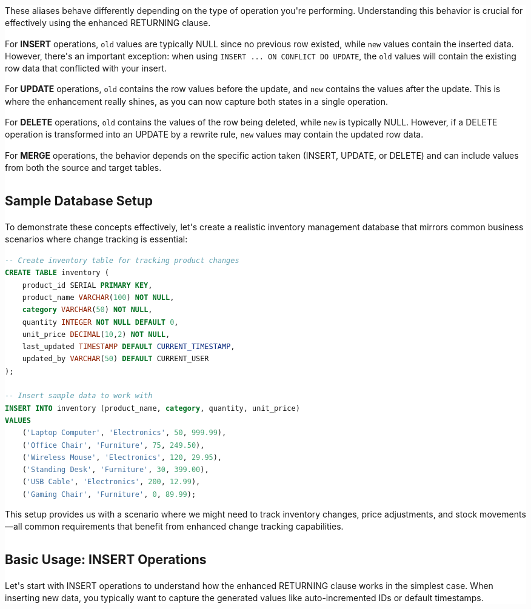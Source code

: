 These aliases behave differently depending on the type of operation you're performing. Understanding this behavior is crucial for effectively using the enhanced RETURNING clause.

For **INSERT** operations, `old` values are typically NULL since no previous row existed, while `new` values contain the inserted data. However, there's an important exception: when using `INSERT ... ON CONFLICT DO UPDATE`, the `old` values will contain the existing row data that conflicted with your insert.

For **UPDATE** operations, `old` contains the row values before the update, and `new` contains the values after the update. This is where the enhancement really shines, as you can now capture both states in a single operation.

For **DELETE** operations, `old` contains the values of the row being deleted, while `new` is typically NULL. However, if a DELETE operation is transformed into an UPDATE by a rewrite rule, `new` values may contain the updated row data.

For **MERGE** operations, the behavior depends on the specific action taken (INSERT, UPDATE, or DELETE) and can include values from both the source and target tables.

## Sample Database Setup

To demonstrate these concepts effectively, let's create a realistic inventory management database that mirrors common business scenarios where change tracking is essential:

```sql
-- Create inventory table for tracking product changes
CREATE TABLE inventory (
    product_id SERIAL PRIMARY KEY,
    product_name VARCHAR(100) NOT NULL,
    category VARCHAR(50) NOT NULL,
    quantity INTEGER NOT NULL DEFAULT 0,
    unit_price DECIMAL(10,2) NOT NULL,
    last_updated TIMESTAMP DEFAULT CURRENT_TIMESTAMP,
    updated_by VARCHAR(50) DEFAULT CURRENT_USER
);

-- Insert sample data to work with
INSERT INTO inventory (product_name, category, quantity, unit_price)
VALUES
    ('Laptop Computer', 'Electronics', 50, 999.99),
    ('Office Chair', 'Furniture', 75, 249.50),
    ('Wireless Mouse', 'Electronics', 120, 29.95),
    ('Standing Desk', 'Furniture', 30, 399.00),
    ('USB Cable', 'Electronics', 200, 12.99),
    ('Gaming Chair', 'Furniture', 0, 89.99);
```

This setup provides us with a scenario where we might need to track inventory changes, price adjustments, and stock movements—all common requirements that benefit from enhanced change tracking capabilities.

## Basic Usage: INSERT Operations

Let's start with INSERT operations to understand how the enhanced RETURNING clause works in the simplest case. When inserting new data, you typically want to capture the generated values like auto-incremented IDs or default timestamps.
